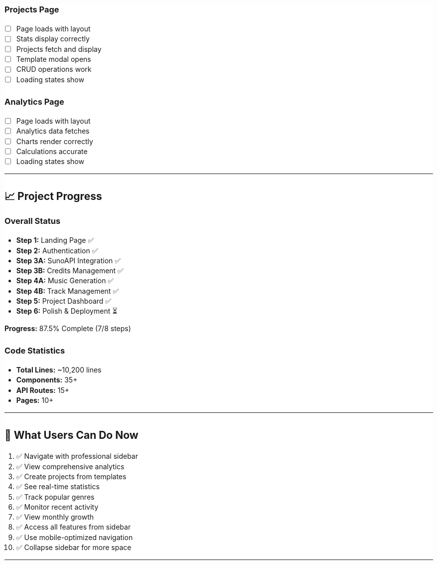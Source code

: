 ### Projects Page
- [ ] Page loads with layout
- [ ] Stats display correctly
- [ ] Projects fetch and display
- [ ] Template modal opens
- [ ] CRUD operations work
- [ ] Loading states show

### Analytics Page
- [ ] Page loads with layout
- [ ] Analytics data fetches
- [ ] Charts render correctly
- [ ] Calculations accurate
- [ ] Loading states show

---

## 📈 Project Progress

### Overall Status
- **Step 1:** Landing Page ✅
- **Step 2:** Authentication ✅
- **Step 3A:** SunoAPI Integration ✅
- **Step 3B:** Credits Management ✅
- **Step 4A:** Music Generation ✅
- **Step 4B:** Track Management ✅
- **Step 5:** Project Dashboard ✅
- **Step 6:** Polish & Deployment ⏳

**Progress:** 87.5% Complete (7/8 steps)

### Code Statistics
- **Total Lines:** ~10,200 lines
- **Components:** 35+
- **API Routes:** 15+
- **Pages:** 10+

---

## 🎯 What Users Can Do Now

1. ✅ Navigate with professional sidebar
2. ✅ View comprehensive analytics
3. ✅ Create projects from templates
4. ✅ See real-time statistics
5. ✅ Track popular genres
6. ✅ Monitor recent activity
7. ✅ View monthly growth
8. ✅ Access all features from sidebar
9. ✅ Use mobile-optimized navigation
10. ✅ Collapse sidebar for more space

---